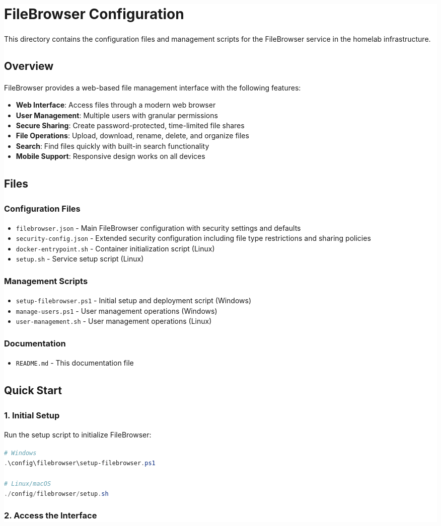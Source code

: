 # FileBrowser Configuration

This directory contains the configuration files and management scripts for the FileBrowser service in the homelab infrastructure.

## Overview

FileBrowser provides a web-based file management interface with the following features:

- **Web Interface**: Access files through a modern web browser
- **User Management**: Multiple users with granular permissions
- **Secure Sharing**: Create password-protected, time-limited file shares
- **File Operations**: Upload, download, rename, delete, and organize files
- **Search**: Find files quickly with built-in search functionality
- **Mobile Support**: Responsive design works on all devices

## Files

### Configuration Files

- `filebrowser.json` - Main FileBrowser configuration with security settings and defaults
- `security-config.json` - Extended security configuration including file type restrictions and sharing policies
- `docker-entrypoint.sh` - Container initialization script (Linux)
- `setup.sh` - Service setup script (Linux)

### Management Scripts

- `setup-filebrowser.ps1` - Initial setup and deployment script (Windows)
- `manage-users.ps1` - User management operations (Windows)
- `user-management.sh` - User management operations (Linux)

### Documentation

- `README.md` - This documentation file

## Quick Start

### 1. Initial Setup

Run the setup script to initialize FileBrowser:

```powershell
# Windows
.\config\filebrowser\setup-filebrowser.ps1

# Linux/macOS
./config/filebrowser/setup.sh
```

### 2. Access the Interface
